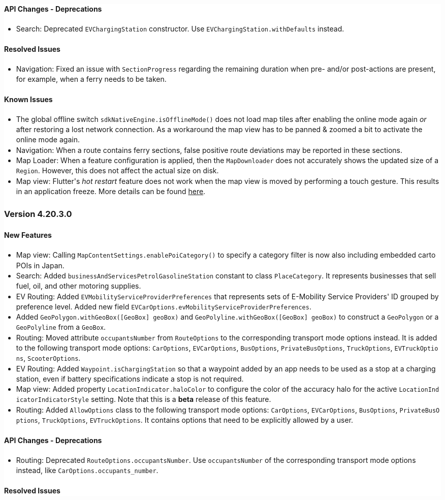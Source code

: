 #### API Changes - Deprecations

- Search: Deprecated `EVChargingStation` constructor. Use `EVChargingStation.withDefaults` instead. 

#### Resolved Issues

- Navigation: Fixed an issue with `SectionProgress` regarding the remaining duration when pre- and/or post-actions are present, for example, when a ferry needs to be taken. 

#### Known Issues

- The global offline switch `sdkNativeEngine.isOfflineMode()` does not load map tiles after enabling the online mode again _or_ after restoring a lost network connection. As a workaround the map view has to be panned & zoomed a bit to activate the online mode again. 
- Navigation: When a route contains ferry sections, false positive route deviations may be reported in these sections. 
- Map Loader: When a feature configuration is applied, then the `MapDownloader` does not accurately shows the updated size of a `Region`. However, this does not affect the actual size on disk. 
- Map view: Flutter's _hot restart_ feature does not work when the map view is moved by performing a touch gesture. This results in an application freeze. More details can be found [here](https://github.com/flutter/flutter/issues/58987).   
  
### Version 4.20.3.0

#### New Features

- Map view: Calling `MapContentSettings.enablePoiCategory()` to specify a category filter is now also including embedded carto POIs in Japan. 
- Search: Added `businessAndServicesPetrolGasolineStation` constant to class `PlaceCategory`. It represents businesses that sell fuel, oil, and other motoring supplies. 
- EV Routing: Added `EVMobilityServiceProviderPreferences` that represents sets of E-Mobility Service Providers' ID grouped by preference level. Added new field `EVCarOptions.evMobilityServiceProviderPreferences`. 
- Added `GeoPolygon.withGeoBox([GeoBox] geoBox)` and `GeoPolyline.withGeoBox([GeoBox] geoBox)` to construct a `GeoPolygon` or a `GeoPolyline` from a `GeoBox`. 
- Routing: Moved attribute `occupantsNumber` from `RouteOptions` to the corresponding transport mode options instead. It is added to the following transport mode options: `CarOptions`, `EVCarOptions`, `BusOptions`, `PrivateBusOptions`, `TruckOptions`, `EVTruckOptions`, `ScooterOptions`. 
- EV Routing: Added `Waypoint.isChargingStation` so that a waypoint added by an app needs to be used as a stop at a charging station, even if battery specifications indicate a stop is not required. 
- Map view: Added property `LocationIndicator.haloColor` to configure the color of the accuracy halo for the active `LocationIndicatorIndicatorStyle` setting. Note that this is a **beta** release of this feature. 
- Routing: Added `AllowOptions` class to the following transport mode options: `CarOptions`, `EVCarOptions`, `BusOptions`, `PrivateBusOptions`, `TruckOptions`, `EVTruckOptions`. It contains options that need to be explicitly allowed by a user. 

#### API Changes - Deprecations

- Routing: Deprecated `RouteOptions.occupantsNumber`. Use `occupantsNumber` of the corresponding transport mode options instead, like `CarOptions.occupants_number`. 

#### Resolved Issues

